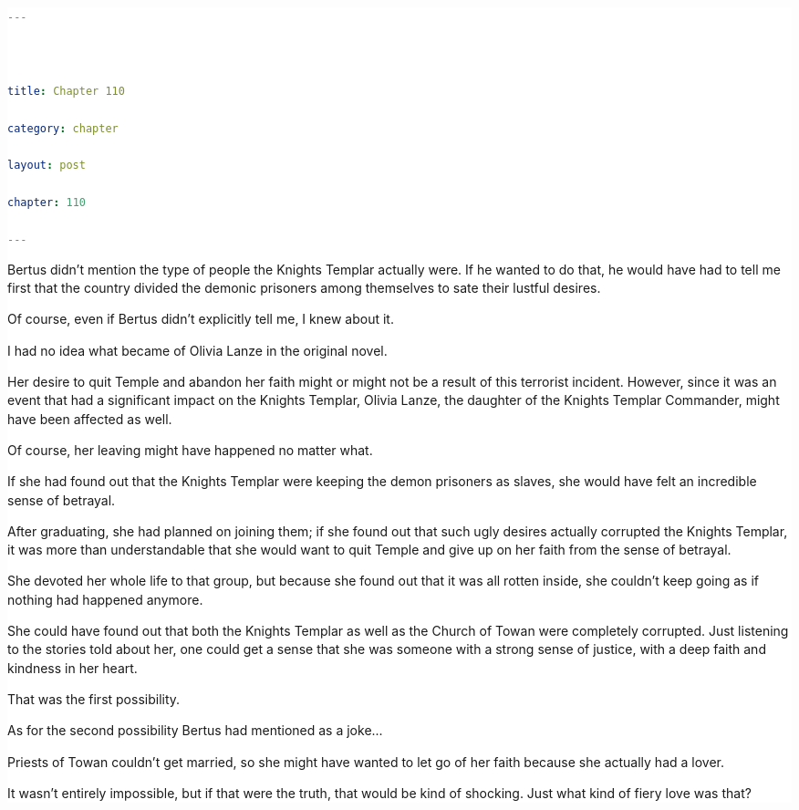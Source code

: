 ```yaml
---



title: Chapter 110

category: chapter

layout: post

chapter: 110

---
```


Bertus didn’t mention the type of people the Knights Templar actually were. If he
wanted to do that, he would have had to tell me first that the country divided the
demonic prisoners among themselves to sate their lustful desires.

Of course, even if Bertus didn’t explicitly tell me, I knew about it.

I had no idea what became of Olivia Lanze in the original novel.

Her desire to quit Temple and abandon her faith might or might not be a result of
this terrorist incident. However, since it was an event that had a significant impact
on the Knights Templar, Olivia Lanze, the daughter of the Knights Templar
Commander, might have been affected as well.

Of course, her leaving might have happened no matter what.

If she had found out that the Knights Templar were keeping the demon prisoners as
slaves, she would have felt an incredible sense of betrayal.

After graduating, she had planned on joining them; if she found out that such ugly
desires actually corrupted the Knights Templar, it was more than understandable
that she would want to quit Temple and give up on her faith from the sense of
betrayal.

She devoted her whole life to that group, but because she found out that it was all
rotten inside, she couldn’t keep going as if nothing had happened anymore.

She could have found out that both the Knights Templar as well as the Church of
Towan were completely corrupted. Just listening to the stories told about her, one
could get a sense that she was someone with a strong sense of justice, with a deep
faith and kindness in her heart.

That was the first possibility.

As for the second possibility Bertus had mentioned as a joke...

Priests of Towan couldn’t get married, so she might have wanted to let go of her faith
because she actually had a lover.

It wasn’t entirely impossible, but if that were the truth, that would be kind of
shocking. Just what kind of fiery love was that?
